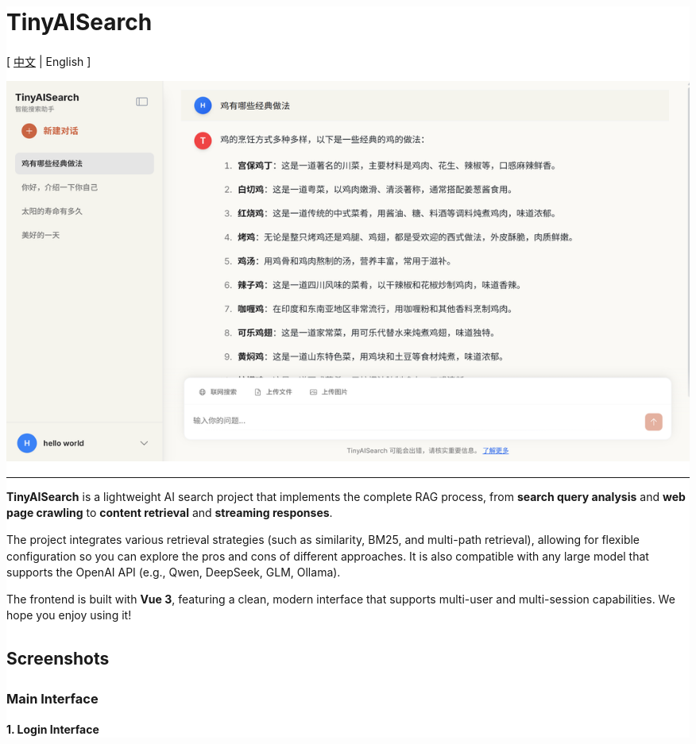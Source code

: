 # TinyAISearch

[ [中文](README.md) | English ]

<img src="./images/ChatMessage.png"  width="100%" />

---

**TinyAISearch** is a lightweight AI search project that implements the complete RAG process, from **search query analysis** and **web page crawling** to **content retrieval** and **streaming responses**.

The project integrates various retrieval strategies (such as similarity, BM25, and multi-path retrieval), allowing for flexible configuration so you can explore the pros and cons of different approaches. It is also compatible with any large model that supports the OpenAI API (e.g., Qwen, DeepSeek, GLM, Ollama).

The frontend is built with **Vue 3**, featuring a clean, modern interface that supports multi-user and multi-session capabilities. We hope you enjoy using it!

## Screenshots

### Main Interface

**1. Login Interface**
